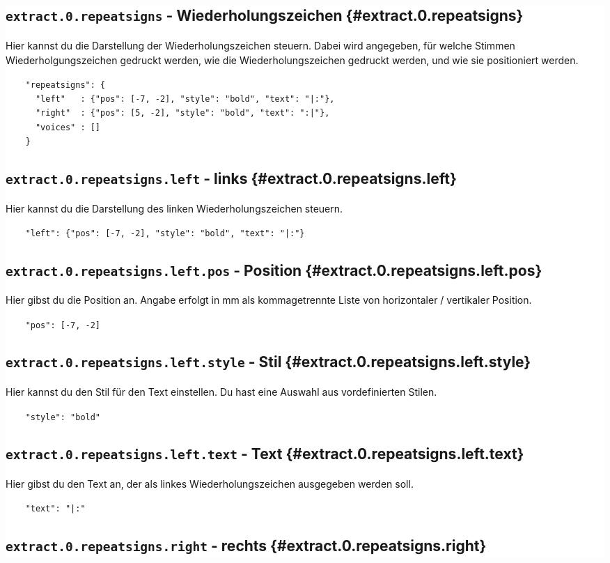 
## `extract.0.repeatsigns` - Wiederholungszeichen {#extract.0.repeatsigns}

Hier kannst du die Darstellung der Wiederholungszeichen steuern. Dabei
wird angegeben, für welche Stimmen Wiederholgungszeichen gedruckt
werden, wie die Wiederholungszeichen gedruckt werden, und wie sie
positioniert werden.

        "repeatsigns": {
          "left"   : {"pos": [-7, -2], "style": "bold", "text": "|:"},
          "right"  : {"pos": [5, -2], "style": "bold", "text": ":|"},
          "voices" : []
        }
          

## `extract.0.repeatsigns.left` - links {#extract.0.repeatsigns.left}

Hier kannst du die Darstellung des linken Wiederholungszeichen steuern.

        "left": {"pos": [-7, -2], "style": "bold", "text": "|:"}
          

## `extract.0.repeatsigns.left.pos` - Position {#extract.0.repeatsigns.left.pos}

Hier gibst du die Position an. Angabe erfolgt in mm als kommagetrennte
Liste von horizontaler / vertikaler Position.

        "pos": [-7, -2]
          

## `extract.0.repeatsigns.left.style` - Stil {#extract.0.repeatsigns.left.style}

Hier kannst du den Stil für den Text einstellen. Du hast eine Auswahl
aus vordefinierten Stilen.

        "style": "bold"
          

## `extract.0.repeatsigns.left.text` - Text {#extract.0.repeatsigns.left.text}

Hier gibst du den Text an, der als linkes Wiederholungszeichen
ausgegeben werden soll.

        "text": "|:"
          

## `extract.0.repeatsigns.right` - rechts {#extract.0.repeatsigns.right}
